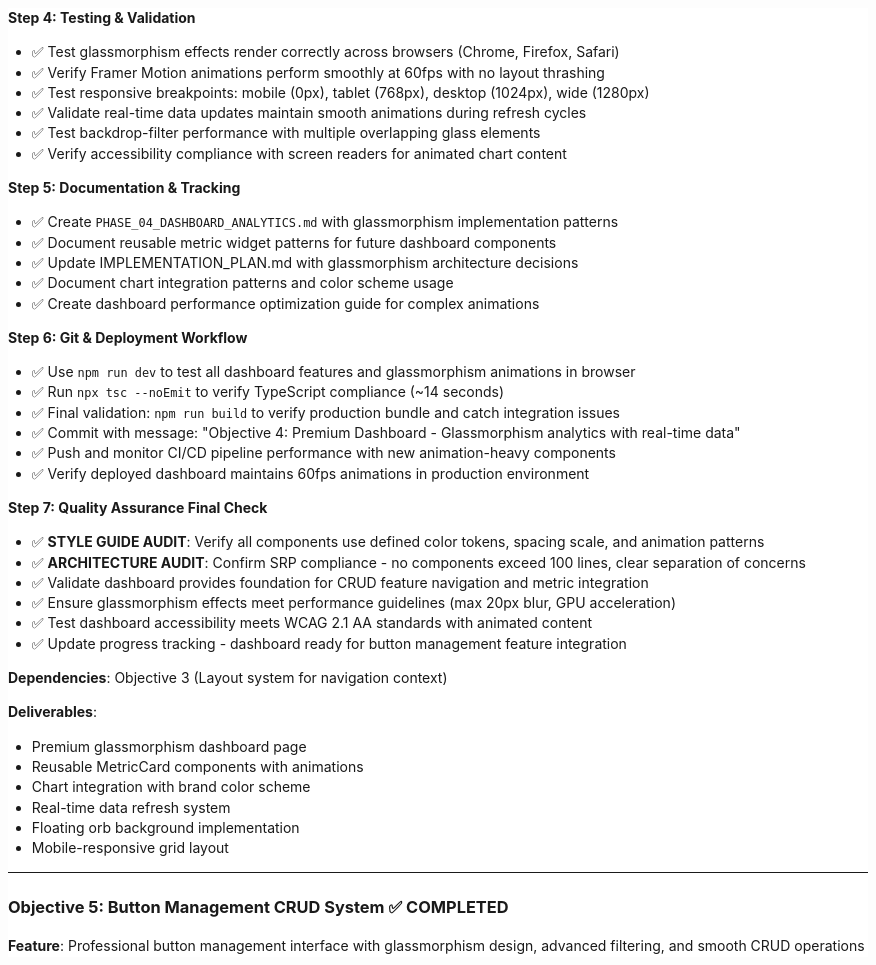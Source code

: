 **Step 4: Testing & Validation**

- ✅ Test glassmorphism effects render correctly across browsers (Chrome, Firefox, Safari)
- ✅ Verify Framer Motion animations perform smoothly at 60fps with no layout thrashing
- ✅ Test responsive breakpoints: mobile (0px), tablet (768px), desktop (1024px), wide (1280px)
- ✅ Validate real-time data updates maintain smooth animations during refresh cycles
- ✅ Test backdrop-filter performance with multiple overlapping glass elements
- ✅ Verify accessibility compliance with screen readers for animated chart content

**Step 5: Documentation & Tracking**

- ✅ Create `PHASE_04_DASHBOARD_ANALYTICS.md` with glassmorphism implementation patterns
- ✅ Document reusable metric widget patterns for future dashboard components
- ✅ Update IMPLEMENTATION_PLAN.md with glassmorphism architecture decisions
- ✅ Document chart integration patterns and color scheme usage
- ✅ Create dashboard performance optimization guide for complex animations

**Step 6: Git & Deployment Workflow**

- ✅ Use `npm run dev` to test all dashboard features and glassmorphism animations in browser
- ✅ Run `npx tsc --noEmit` to verify TypeScript compliance (~14 seconds)
- ✅ Final validation: `npm run build` to verify production bundle and catch integration issues
- ✅ Commit with message: "Objective 4: Premium Dashboard - Glassmorphism analytics with real-time data"
- ✅ Push and monitor CI/CD pipeline performance with new animation-heavy components
- ✅ Verify deployed dashboard maintains 60fps animations in production environment

**Step 7: Quality Assurance Final Check**

- ✅ **STYLE GUIDE AUDIT**: Verify all components use defined color tokens, spacing scale, and animation patterns
- ✅ **ARCHITECTURE AUDIT**: Confirm SRP compliance - no components exceed 100 lines, clear separation of concerns
- ✅ Validate dashboard provides foundation for CRUD feature navigation and metric integration
- ✅ Ensure glassmorphism effects meet performance guidelines (max 20px blur, GPU acceleration)
- ✅ Test dashboard accessibility meets WCAG 2.1 AA standards with animated content
- ✅ Update progress tracking - dashboard ready for button management feature integration

**Dependencies**: Objective 3 (Layout system for navigation context)

**Deliverables**:

- Premium glassmorphism dashboard page
- Reusable MetricCard components with animations
- Chart integration with brand color scheme
- Real-time data refresh system
- Floating orb background implementation
- Mobile-responsive grid layout

---

### **Objective 5: Button Management CRUD System** ✅ **COMPLETED**

**Feature**: Professional button management interface with glassmorphism design, advanced filtering, and smooth CRUD operations

